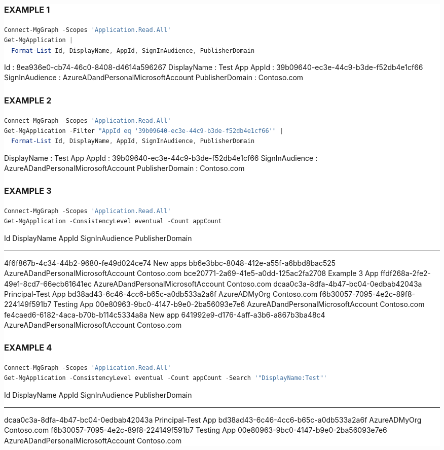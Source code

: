 ### EXAMPLE 1
```powershell
Connect-MgGraph -Scopes 'Application.Read.All'
Get-MgApplication | 
  Format-List Id, DisplayName, AppId, SignInAudience, PublisherDomain
```

Id              : 8ea936e0-cb74-46c0-8408-d4614a596267
DisplayName     : Test App
AppId           : 39b09640-ec3e-44c9-b3de-f52db4e1cf66
SignInAudience  : AzureADandPersonalMicrosoftAccount
PublisherDomain : Contoso.com

### EXAMPLE 2
```powershell
Connect-MgGraph -Scopes 'Application.Read.All'
Get-MgApplication -Filter "AppId eq '39b09640-ec3e-44c9-b3de-f52db4e1cf66'" | 
  Format-List Id, DisplayName, AppId, SignInAudience, PublisherDomain
```

DisplayName     : Test App
AppId           : 39b09640-ec3e-44c9-b3de-f52db4e1cf66
SignInAudience  : AzureADandPersonalMicrosoftAccount
PublisherDomain : Contoso.com

### EXAMPLE 3
```powershell
Connect-MgGraph -Scopes 'Application.Read.All'
Get-MgApplication -ConsistencyLevel eventual -Count appCount
```

Id                                   DisplayName        AppId                                SignInAudience                     PublisherDomain
--                                   -----------        -----                                --------------                     ---------------
4f6f867b-4c34-44b2-9680-fe49d024ce74 New apps           bb6e3bbc-8048-412e-a55f-a6bbd8bac525 AzureADandPersonalMicrosoftAccount Contoso.com
bce20771-2a69-41e5-a0dd-125ac2fa2708 Example 3 App      ffdf268a-2fe2-49e1-8cd7-66ecb61641ec AzureADandPersonalMicrosoftAccount Contoso.com
dcaa0c3a-8dfa-4b47-bc04-0edbab42043a Principal-Test App bd38ad43-6c46-4cc6-b65c-a0db533a2a6f AzureADMyOrg                       Contoso.com
f6b30057-7095-4e2c-89f8-224149f591b7 Testing App        00e80963-9bc0-4147-b9e0-2ba56093e7e6 AzureADandPersonalMicrosoftAccount Contoso.com
fe4caed6-6182-4aca-b70b-b114c5334a8a New app            641992e9-d176-4aff-a3b6-a867b3ba48c4 AzureADandPersonalMicrosoftAccount Contoso.com

### EXAMPLE 4
```powershell
Connect-MgGraph -Scopes 'Application.Read.All'
Get-MgApplication -ConsistencyLevel eventual -Count appCount -Search '"DisplayName:Test"'
```

Id                                   DisplayName        AppId                                SignInAudience                     PublisherDomain
--                                   -----------        -----                                --------------                     ---------------
dcaa0c3a-8dfa-4b47-bc04-0edbab42043a Principal-Test App bd38ad43-6c46-4cc6-b65c-a0db533a2a6f AzureADMyOrg                       Contoso.com
f6b30057-7095-4e2c-89f8-224149f591b7 Testing App        00e80963-9bc0-4147-b9e0-2ba56093e7e6 AzureADandPersonalMicrosoftAccount Contoso.com
